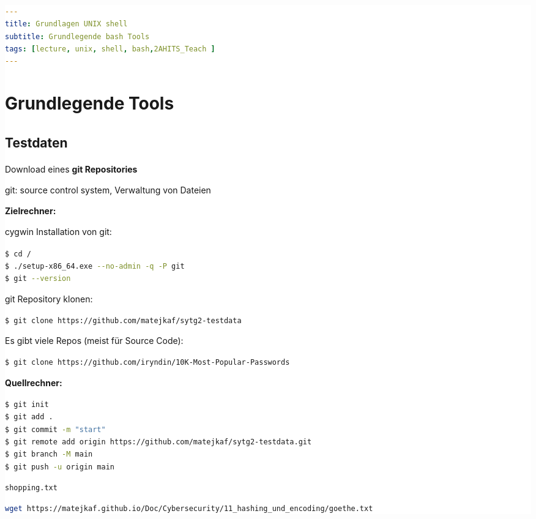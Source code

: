 ```yaml
---
title: Grundlagen UNIX shell
subtitle: Grundlegende bash Tools
tags: [lecture, unix, shell, bash,2AHITS_Teach ]
---
```




# Grundlegende Tools

## Testdaten

Download eines **git Repositories** 

git: source control system, Verwaltung von Dateien

**Zielrechner:**

cygwin Installation von git:

```bash
$ cd /
$ ./setup-x86_64.exe --no-admin -q -P git
$ git --version
```

git Repository klonen:

```bash
$ git clone https://github.com/matejkaf/sytg2-testdata
```

Es gibt viele Repos (meist für Source Code):

```bash
$ git clone https://github.com/iryndin/10K-Most-Popular-Passwords
```

**Quellrechner:**

```bash
$ git init
$ git add .
$ git commit -m "start"
$ git remote add origin https://github.com/matejkaf/sytg2-testdata.git
$ git branch -M main
$ git push -u origin main
```



`shopping.txt`

```bash
wget https://matejkaf.github.io/Doc/Cybersecurity/11_hashing_und_encoding/goethe.txt
```

